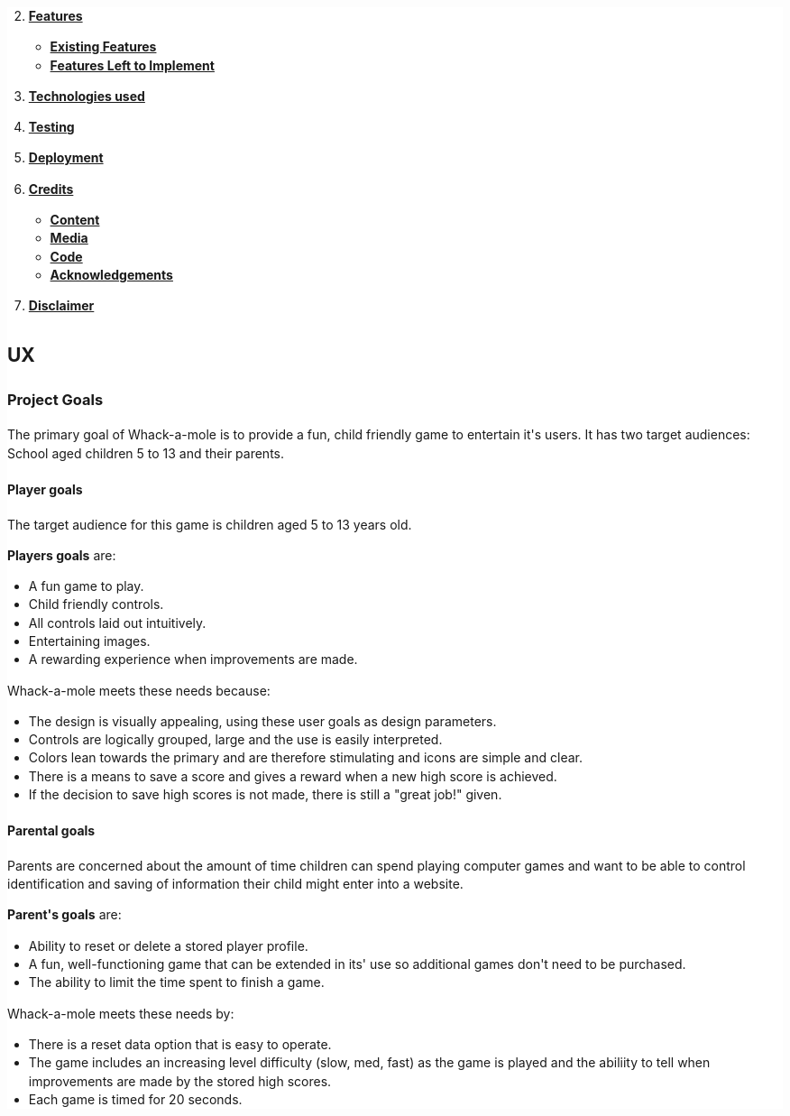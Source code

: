 2. [**Features**](#features)
    - [**Existing Features**](#existing-features)
    - [**Features Left to Implement**](#features-left-to-implement)

3. [**Technologies used**](#technologies-used)

4. [**Testing**](#testing)

5. [**Deployment**](#deployment)

6. [**Credits**](#credits)
    - [**Content**](#content)
    - [**Media**](#media)
    - [**Code**](#code)
    - [**Acknowledgements**](#acknowledgements)

7. [**Disclaimer**](#disclaimer)

## UX

### Project Goals
The primary goal of Whack-a-mole is to provide a fun, child friendly game to entertain it's users.
It has two target audiences: School aged children 5 to 13 and their parents. 

#### Player goals
The target audience for this game is children aged 5 to 13 years old.

**Players goals** are:
- A fun game to play.
- Child friendly controls.
- All controls laid out intuitively. 
- Entertaining images.
- A rewarding experience when improvements are made.

Whack-a-mole meets these needs because:
- The design is visually appealing, using these user goals as design parameters.
- Controls are logically grouped, large and the use is easily interpreted.
- Colors lean towards the primary and are therefore stimulating and icons are simple and clear. 
- There is a means to save a score and gives a reward when a new high score is achieved.
- If the decision to save high scores is not made, there is still a "great job!" given.

#### Parental goals
Parents are concerned about the amount of time children can spend playing computer games and want to be able to control 
identification and saving of information their child might enter into a website. 

**Parent's goals** are:
- Ability to reset or delete a stored player profile.
- A fun, well-functioning game that can be extended in its' use so additional games don't need to be purchased. 
- The ability to limit the time spent to finish a game.

Whack-a-mole meets these needs by:
- There is a reset data option that is easy to operate. 
- The game includes an increasing level difficulty (slow, med, fast) as the game is played and the abiliity to tell when improvements are made by the stored high scores.
- Each game is timed for 20 seconds.
